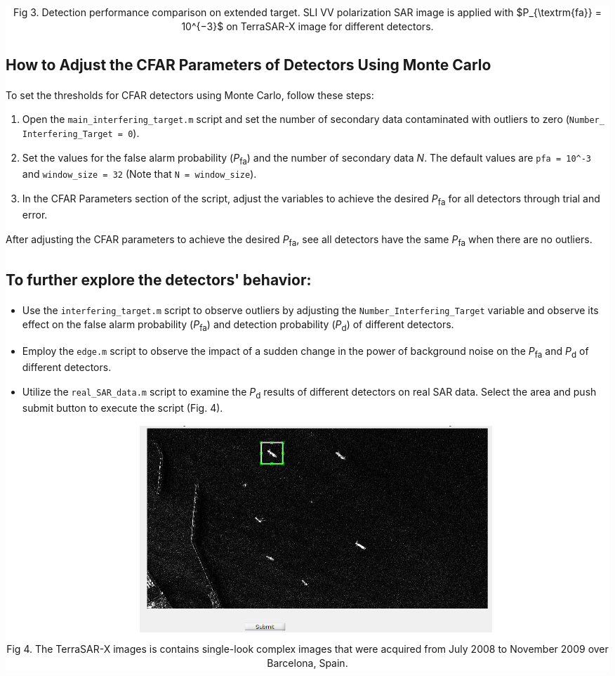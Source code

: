 <p align="center"> Fig 3. Detection performance comparison on extended target. SLI VV polarization SAR image is applied with $P_{\textrm{fa}} = 10^{−3}$ on TerraSAR-X image for different detectors.</p>


## How to Adjust the CFAR Parameters of Detectors Using Monte Carlo

To set the thresholds for CFAR detectors using Monte Carlo, follow these steps:

1. Open the `main_interfering_target.m` script and set the number of secondary data contaminated with outliers to zero (`Number_Interfering_Target = 0`).

2. Set the values for the false alarm probability ($P_{\textrm{fa}}$) and the number of secondary data $N$. The default values are `pfa = 10^-3` and  `window_size = 32` (Note that `N = window_size`).

3. In the CFAR Parameters section of the script, adjust the variables to achieve the desired $P_{\textrm{fa}}$ for all detectors through trial and error.

After adjusting the CFAR parameters to achieve the desired $P_{\textrm{fa}}$, see all detectors have the same $P_{\textrm{fa}}$ when there are no outliers.

## To further explore the detectors' behavior:

- Use the `interfering_target.m` script to observe outliers by adjusting the `Number_Interfering_Target` variable and observe its effect on the false alarm probability ($P_{\textrm{fa}}$) and detection probability ($P_{\textrm{d}}$) of different detectors.

- Employ the `edge.m` script to observe the impact of a sudden change in the power of background noise on the $P_{\textrm{fa}}$ and $P_{\textrm{d}}$ of different detectors.

- Utilize the `real_SAR_data.m` script to examine the $P_{\textrm{d}}$ results of different detectors on real SAR data. Select the area and push submit button to execute the script (Fig. 4).

   <img style="display: block;margin-left: auto;margin-right: auto;width:60%" src="https://github.com/reza-ghaderi/CHA-CFAR/blob/main/figure/fig01.png" alt="drawing" />
<p align="center"> Fig 4. The TerraSAR-X images is contains single-look complex images that were acquired from July 2008 to November 2009 over Barcelona, Spain. </p>
